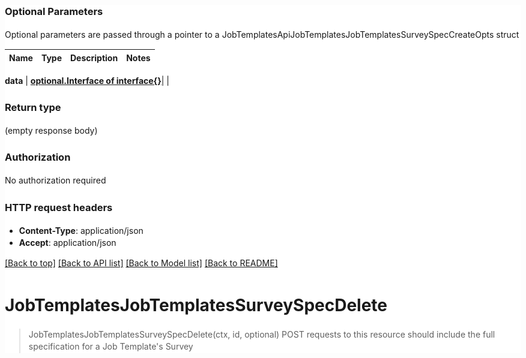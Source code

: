 ### Optional Parameters
Optional parameters are passed through a pointer to a JobTemplatesApiJobTemplatesJobTemplatesSurveySpecCreateOpts struct

Name | Type | Description  | Notes
------------- | ------------- | ------------- | -------------

 **data** | [**optional.Interface of interface{}**](interface{}.md)|  | 

### Return type

 (empty response body)

### Authorization

No authorization required

### HTTP request headers

 - **Content-Type**: application/json
 - **Accept**: application/json

[[Back to top]](#) [[Back to API list]](../README.md#documentation-for-api-endpoints) [[Back to Model list]](../README.md#documentation-for-models) [[Back to README]](../README.md)

# **JobTemplatesJobTemplatesSurveySpecDelete**
> JobTemplatesJobTemplatesSurveySpecDelete(ctx, id, optional)
POST requests to this resource should include the full specification for a Job Template's Survey

